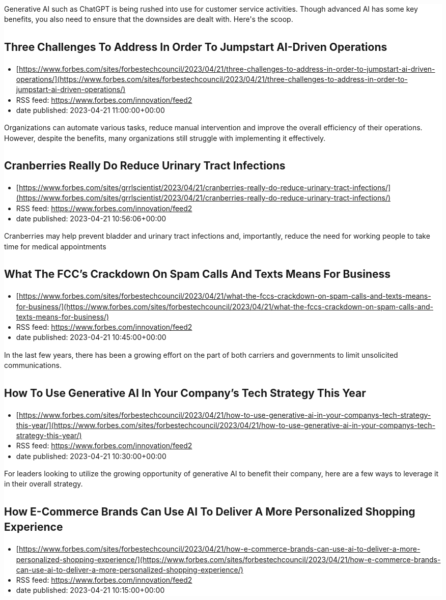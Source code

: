 Generative AI such as ChatGPT is being rushed into use for customer service activities. Though advanced AI has some key benefits, you also need to ensure that the downsides are dealt with. Here's the scoop.

## Three Challenges To Address In Order To Jumpstart AI-Driven Operations
 - [https://www.forbes.com/sites/forbestechcouncil/2023/04/21/three-challenges-to-address-in-order-to-jumpstart-ai-driven-operations/](https://www.forbes.com/sites/forbestechcouncil/2023/04/21/three-challenges-to-address-in-order-to-jumpstart-ai-driven-operations/)
 - RSS feed: https://www.forbes.com/innovation/feed2
 - date published: 2023-04-21 11:00:00+00:00

Organizations can automate various tasks, reduce manual intervention and improve the overall efficiency of their operations. However, despite the benefits, many organizations still struggle with implementing it effectively.

## Cranberries Really Do Reduce Urinary Tract Infections
 - [https://www.forbes.com/sites/grrlscientist/2023/04/21/cranberries-really-do-reduce-urinary-tract-infections/](https://www.forbes.com/sites/grrlscientist/2023/04/21/cranberries-really-do-reduce-urinary-tract-infections/)
 - RSS feed: https://www.forbes.com/innovation/feed2
 - date published: 2023-04-21 10:56:06+00:00

Cranberries may help prevent bladder and urinary tract infections and, importantly, reduce the need for working people to take time for medical appointments

## What The FCC’s Crackdown On Spam Calls And Texts Means For Business
 - [https://www.forbes.com/sites/forbestechcouncil/2023/04/21/what-the-fccs-crackdown-on-spam-calls-and-texts-means-for-business/](https://www.forbes.com/sites/forbestechcouncil/2023/04/21/what-the-fccs-crackdown-on-spam-calls-and-texts-means-for-business/)
 - RSS feed: https://www.forbes.com/innovation/feed2
 - date published: 2023-04-21 10:45:00+00:00

In the last few years, there has been a growing effort on the part of both carriers and governments to limit unsolicited communications.

## How To Use Generative AI In Your Company’s Tech Strategy This Year
 - [https://www.forbes.com/sites/forbestechcouncil/2023/04/21/how-to-use-generative-ai-in-your-companys-tech-strategy-this-year/](https://www.forbes.com/sites/forbestechcouncil/2023/04/21/how-to-use-generative-ai-in-your-companys-tech-strategy-this-year/)
 - RSS feed: https://www.forbes.com/innovation/feed2
 - date published: 2023-04-21 10:30:00+00:00

For leaders looking to utilize the growing opportunity of generative AI to benefit their company, here are a few ways to leverage it in their overall strategy.

## How E-Commerce Brands Can Use AI To Deliver A More Personalized Shopping Experience
 - [https://www.forbes.com/sites/forbestechcouncil/2023/04/21/how-e-commerce-brands-can-use-ai-to-deliver-a-more-personalized-shopping-experience/](https://www.forbes.com/sites/forbestechcouncil/2023/04/21/how-e-commerce-brands-can-use-ai-to-deliver-a-more-personalized-shopping-experience/)
 - RSS feed: https://www.forbes.com/innovation/feed2
 - date published: 2023-04-21 10:15:00+00:00
